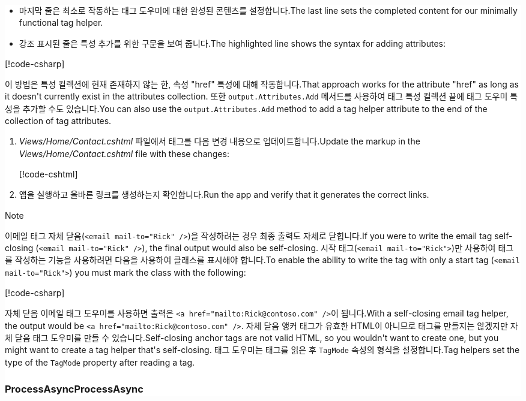* <span data-ttu-id="2351f-152">마지막 줄은 최소로 작동하는 태그 도우미에 대한 완성된 콘텐츠를 설정합니다.</span><span class="sxs-lookup"><span data-stu-id="2351f-152">The last line sets the completed content for our minimally functional tag helper.</span></span>

* <span data-ttu-id="2351f-153">강조 표시된 줄은 특성 추가를 위한 구문을 보여 줍니다.</span><span class="sxs-lookup"><span data-stu-id="2351f-153">The highlighted line shows the syntax for adding attributes:</span></span>

[!code-csharp[](authoring/sample/AuthoringTagHelpers/src/AuthoringTagHelpers/TagHelpers/EmailTagHelperMailTo.cs?highlight=6&range=14-21)]

<span data-ttu-id="2351f-154">이 방법은 특성 컬렉션에 현재 존재하지 않는 한, 속성 "href" 특성에 대해 작동합니다.</span><span class="sxs-lookup"><span data-stu-id="2351f-154">That approach works for the attribute "href" as long as it doesn't currently exist in the attributes collection.</span></span> <span data-ttu-id="2351f-155">또한 `output.Attributes.Add` 메서드를 사용하여 태그 특성 컬렉션 끝에 태그 도우미 특성을 추가할 수도 있습니다.</span><span class="sxs-lookup"><span data-stu-id="2351f-155">You can also use the `output.Attributes.Add` method to add a tag helper attribute to the end of the collection of tag attributes.</span></span>

1. <span data-ttu-id="2351f-156">*Views/Home/Contact.cshtml* 파일에서 태그를 다음 변경 내용으로 업데이트합니다.</span><span class="sxs-lookup"><span data-stu-id="2351f-156">Update the markup in the *Views/Home/Contact.cshtml* file with these changes:</span></span>

   [!code-cshtml[](../../../mvc/views/tag-helpers/authoring/sample/AuthoringTagHelpers/src/AuthoringTagHelpers/Views/Home/ContactCopy.cshtml?highlight=15,16)]

1. <span data-ttu-id="2351f-157">앱을 실행하고 올바른 링크를 생성하는지 확인합니다.</span><span class="sxs-lookup"><span data-stu-id="2351f-157">Run the app and verify that it generates the correct links.</span></span>

<a name="self-closing"></a>

   > [!NOTE]
   > <span data-ttu-id="2351f-158">이메일 태그 자체 닫음(`<email mail-to="Rick" />`)을 작성하려는 경우 최종 출력도 자체로 닫힙니다.</span><span class="sxs-lookup"><span data-stu-id="2351f-158">If you were to write the email tag self-closing (`<email mail-to="Rick" />`), the final output would also be self-closing.</span></span> <span data-ttu-id="2351f-159">시작 태그(`<email mail-to="Rick">`)만 사용하여 태그를 작성하는 기능을 사용하려면 다음을 사용하여 클래스를 표시해야 합니다.</span><span class="sxs-lookup"><span data-stu-id="2351f-159">To enable the ability to write the tag with only a start tag (`<email mail-to="Rick">`) you must mark the class with the following:</span></span>
   >
   > [!code-csharp[](../../../mvc/views/tag-helpers/authoring/sample/AuthoringTagHelpers/src/AuthoringTagHelpers/TagHelpers/EmailTagHelperMailVoid.cs?highlight=1&range=6-10)]

   <span data-ttu-id="2351f-160">자체 닫음 이메일 태그 도우미를 사용하면 출력은 `<a href="mailto:Rick@contoso.com" />`이 됩니다.</span><span class="sxs-lookup"><span data-stu-id="2351f-160">With a self-closing email tag helper, the output would be `<a href="mailto:Rick@contoso.com" />`.</span></span> <span data-ttu-id="2351f-161">자체 닫음 앵커 태그가 유효한 HTML이 아니므로 태그를 만들지는 않겠지만 자체 닫음 태그 도우미를 만들 수 있습니다.</span><span class="sxs-lookup"><span data-stu-id="2351f-161">Self-closing anchor tags are not valid HTML, so you wouldn't want to create one, but you might want to create a tag helper that's self-closing.</span></span> <span data-ttu-id="2351f-162">태그 도우미는 태그를 읽은 후 `TagMode` 속성의 형식을 설정합니다.</span><span class="sxs-lookup"><span data-stu-id="2351f-162">Tag helpers set the type of the `TagMode` property after reading a tag.</span></span>

### <a name="processasync"></a><span data-ttu-id="2351f-163">ProcessAsync</span><span class="sxs-lookup"><span data-stu-id="2351f-163">ProcessAsync</span></span>
